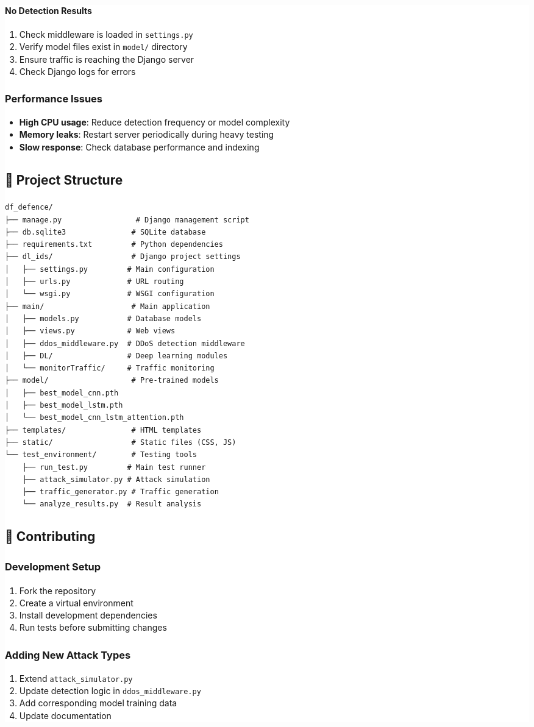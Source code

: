 #### No Detection Results
1. Check middleware is loaded in `settings.py`
2. Verify model files exist in `model/` directory
3. Ensure traffic is reaching the Django server
4. Check Django logs for errors

### Performance Issues
- **High CPU usage**: Reduce detection frequency or model complexity
- **Memory leaks**: Restart server periodically during heavy testing
- **Slow response**: Check database performance and indexing

## 📁 Project Structure

```
df_defence/
├── manage.py                 # Django management script
├── db.sqlite3               # SQLite database
├── requirements.txt         # Python dependencies
├── dl_ids/                  # Django project settings
│   ├── settings.py         # Main configuration
│   ├── urls.py             # URL routing
│   └── wsgi.py             # WSGI configuration
├── main/                    # Main application
│   ├── models.py           # Database models
│   ├── views.py            # Web views
│   ├── ddos_middleware.py  # DDoS detection middleware
│   ├── DL/                 # Deep learning modules
│   └── monitorTraffic/     # Traffic monitoring
├── model/                   # Pre-trained models
│   ├── best_model_cnn.pth
│   ├── best_model_lstm.pth
│   └── best_model_cnn_lstm_attention.pth
├── templates/               # HTML templates
├── static/                  # Static files (CSS, JS)
└── test_environment/        # Testing tools
    ├── run_test.py         # Main test runner
    ├── attack_simulator.py # Attack simulation
    ├── traffic_generator.py # Traffic generation
    └── analyze_results.py  # Result analysis
```

## 🤝 Contributing

### Development Setup
1. Fork the repository
2. Create a virtual environment
3. Install development dependencies
4. Run tests before submitting changes

### Adding New Attack Types
1. Extend `attack_simulator.py`
2. Update detection logic in `ddos_middleware.py`
3. Add corresponding model training data
4. Update documentation

